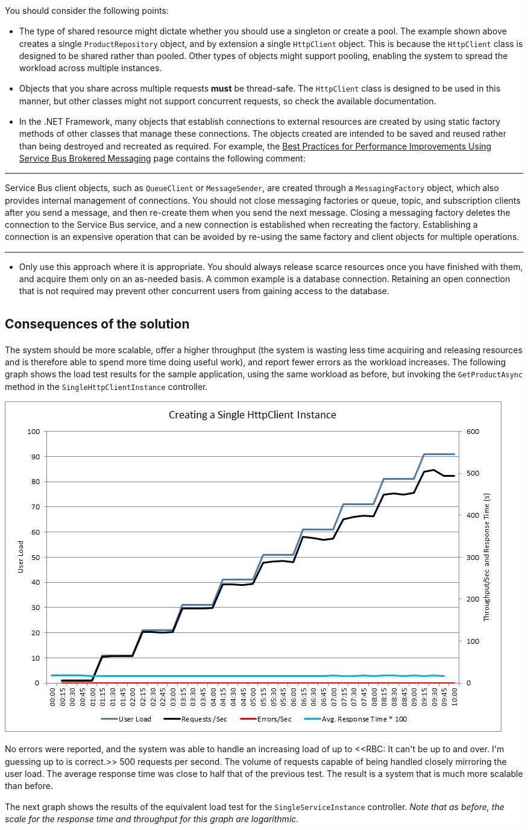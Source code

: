You should consider the following points:

- The type of shared resource might dictate whether you should use a singleton or
create a pool. The example shown above creates a single `ProductRepository` object,
and by extension a single `HttpClient` object. This is because the `HttpClient` class
is designed to be shared rather than pooled. Other types of objects might support
pooling, enabling the system to spread the workload across multiple instances.

- Objects that you share across multiple requests **must** be thread-safe. The
`HttpClient` class is designed to be used in this manner, but other classes might not
support concurrent requests, so check the available documentation.

- In the .NET Framework, many objects that establish connections to external resources
are created by using static factory methods of other classes that manage these
connections. The objects created are intended to be saved and reused rather than being
destroyed and recreated as required. For example, the
[Best Practices for Performance Improvements Using Service Bus Brokered Messaging][best-practices-service-bus] page contains the following comment:

----------

Service Bus client objects, such as `QueueClient` or `MessageSender`, are created through a
`MessagingFactory` object, which also provides internal management of connections. You should not
close messaging factories or queue, topic, and subscription clients after you send a message, and
then re-create them when you send the next message. Closing a messaging factory deletes the
connection to the Service Bus service, and a new connection is established when recreating the
factory. Establishing a connection is an expensive operation that can be avoided by re-using the
same factory and client objects for multiple operations.

----------

- Only use this approach where it is appropriate. You should always release scarce resources once
you have finished with them, and acquire them only on an as-needed basis. A common example is a
database connection. Retaining an open connection that is not required may prevent other
concurrent users from gaining access to the database.

## Consequences of the solution

The system should be more scalable, offer a higher throughput (the system is wasting less time
acquiring and releasing resources and is therefore able to spend more time doing useful work),
and report fewer errors as the workload increases. The following graph shows the load test
results for the sample application, using the same workload as before, but invoking the
`GetProductAsync` method in the `SingleHttpClientInstance` controller.

![Throughput of the sample application reusing the same instance of an HttpClient object for each request][throughput-single-HTTPClient-instance]

No errors were reported, and the system was able to handle an increasing load of up to
 <<RBC: It can't be up to and over. I'm guessing up to is correct.>> 500 requests per second. The volume of requests capable of being handled closely mirroring
the user load. The average response time was close to half that of the previous test. The result
is a system that is much more scalable than before.

The next graph shows the results of the equivalent load test for the `SingleServiceInstance`
controller. *Note that as before, the scale for the response time and throughput for this graph
are logarithmic.*


[fullDemonstrationOfProblem]: https://github.com/mspnp/performance-optimization/tree/master/ImproperInstantiation
[fullDemonstrationOfSolution]: https://github.com/mspnp/performance-optimization/tree/master/ImproperInstantiation
[best-practices-service-bus]: https://msdn.microsoft.com/library/hh528527.aspx
[performance-tips-documentdb]: http://blogs.msdn.com/b/documentdb/archive/2015/01/15/performance-tips-for-azure-documentdb-part-1.aspx
[redis-multiplexer-usage]: https://github.com/StackExchange/StackExchange.Redis/blob/master/Docs/Basics.md
[NewRelic]: http://newrelic.com/azure
[AppDynamics]: http://www.appdynamics.co.uk/cloud/windows-azure
[throughput-new-HTTPClient-instance]: _images/HttpClientInstancePerRequest.jpg
[dashboard-new-HTTPClient-instance]: _images/HttpClientInstancePerRequestWebTransactions.jpg
[thread-profiler-new-HTTPClient-instance]: _images/HttpClientInstancePerRequestThreadProfile.jpg
[throughput-new-ExpensiveToCreateService-instance]: _images/ServiceInstancePerRequest.jpg
[throughput-single-HTTPClient-instance]: _images/SingleHttpClientInstance.jpg
[throughput-single-ExpensiveToCreateService-instance]: _images/SingleServiceInstance.jpg
[thread-profiler-single-HTTPClient-instance]: _images/SingleHttpClientInstanceThreadProfile.jpg
